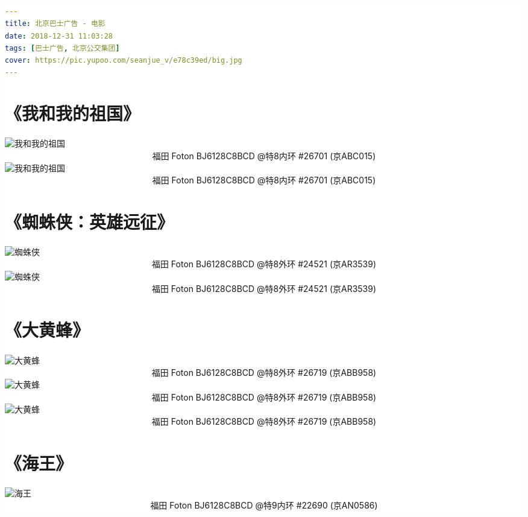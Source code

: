 ```yaml
---
title: 北京巴士广告 - 电影
date: 2018-12-31 11:03:28
tags: [巴士广告, 北京公交集团]
cover: https://pic.yupoo.com/seanjue_v/e78c39ed/big.jpg
---
```


# 《我和我的祖国》

<img width="1000" src="https://pic.yupoo.com/seanjue_v/b3d87985/big.jpg" alt="我和我的祖国">
<figcaption> <center>福田 Foton BJ6128C8BCD @特8内环 #26701 (京ABC015)</center>
</figcaption>

<img width="1000" src="https://pic.yupoo.com/seanjue_v/17e5fd12/big.jpg" alt="我和我的祖国">
<figcaption> <center>福田 Foton BJ6128C8BCD @特8内环 #26701 (京ABC015)</center>
</figcaption>

# 《蜘蛛侠：英雄远征》

<img width="1000" src="https://pic.yupoo.com/seanjue_v/045dcb56/big.jpg" alt="蜘蛛侠">
<figcaption> <center>福田 Foton BJ6128C8BCD @特8外环 #24521 (京AR3539)</center>
</figcaption>

<img width="1000" src="https://pic.yupoo.com/seanjue_v/264f4e87/big.jpg" alt="蜘蛛侠">
<figcaption> <center>福田 Foton BJ6128C8BCD @特8外环 #24521 (京AR3539)</center>
</figcaption>

# 《大黄蜂》

<img width="1000" src="https://pic.yupoo.com/seanjue_v/1f83f83a/big.jpg" alt="大黄蜂">
<figcaption> <center>福田 Foton BJ6128C8BCD @特8外环 #26719 (京ABB958)</center>
</figcaption>

<img width="1000" src="https://pic.yupoo.com/seanjue_v/e78c39ed/big.jpg" alt="大黄蜂">
<figcaption> <center>福田 Foton BJ6128C8BCD @特8外环 #26719 (京ABB958)</center>
</figcaption>

<img width="1000" src="https://pic.yupoo.com/seanjue_v/20687b33/big.jpg" alt="大黄蜂">
<figcaption> <center>福田 Foton BJ6128C8BCD @特8外环 #26719 (京ABB958)</center>
</figcaption>

# 《海王》

<img width="1000" src="https://pic.yupoo.com/seanjue_v/2ecfa50e/big.jpg" alt="海王">
<figcaption> <center>福田 Foton BJ6128C8BCD @特9内环 #22690 (京AN0586)</center>
</figcaption>
